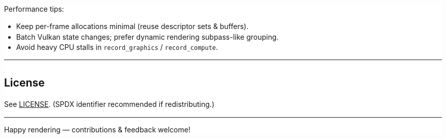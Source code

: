 Performance tips:
- Keep per-frame allocations minimal (reuse descriptor sets & buffers).
- Batch Vulkan state changes; prefer dynamic rendering subpass-like grouping.
- Avoid heavy CPU stalls in `record_graphics` / `record_compute`.

---
## License
See [LICENSE](./LICENSE). (SPDX identifier recommended if redistributing.)

---
Happy rendering — contributions & feedback welcome!
